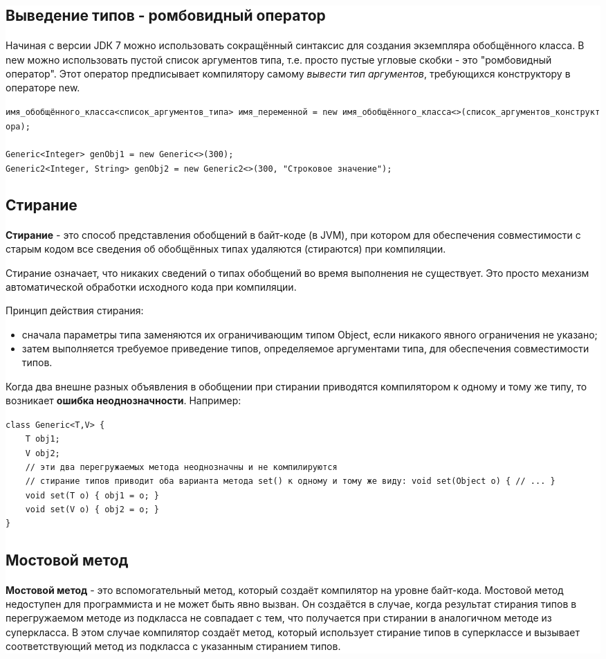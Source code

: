 ## Выведение типов - ромбовидный оператор

Начиная с версии JDК 7 можно использовать сокращённый синтаксис для создания экземпляра обобщённого класса.
В new можно использовать пустой список аргументов типа, т.е. просто пустые угловые скобки - это "ромбовидный оператор".
Этот оператор предписывает компилятору самому _вывести тип аргументов_, требующихся конструктору в операторе new.

```
имя_обобщённого_класса<список_аргументов_типа> имя_переменной = new имя_обобщённого_класса<>(список_аргументов_конструктора);

Generic<Integer> genObj1 = new Generic<>(300);
Generic2<Integer, String> genObj2 = new Generic2<>(300, "Строковое значение");
```

## Стирание

**Стирание** - это способ представления обобщений в байт-коде (в JVM), при котором для обеспечения совместимости 
с старым кодом все сведения об обобщённых типах удаляются (стираются) при компиляции.

Стирание означает, что никаких сведений о типах обобщений во время выполнения не существует.
Это просто механизм автоматической обработки исходного кода при компиляции.

Принцип действия стирания:
* сначала параметры типа заменяются их ограничивающим типом Object, если никакого явного ограничения не указано;
* затем выполняется требуемое приведение типов, определяемое аргументами типа, для обеспечения совместимости типов.

Когда два внешне разных объявления в обобщении при стирании приводятся компилятором к одному и тому же типу,
то возникает **ошибка неоднозначности**. Например:
```
class Generic<T,V> {
    T obj1;
    V obj2;
    // эти два перегружаемых метода неоднозначны и не компилируются
    // стирание типов приводит оба варианта метода set() к одному и тому же виду: void set(Object o) { // ... }
    void set(T o) { obj1 = o; }
    void set(V o) { obj2 = o; }
}
```

## Мостовой метод

**Мостовой метод** - это вспомогательный метод, который создаёт компилятор на уровне байт-кода.
Мостовой метод недоступен для программиста и не может быть явно вызван.
Он создаётся в случае, когда результат стирания типов в перегружаемом методе из подкласса не совпадает с тем, что 
получается при стирании в аналогичном методе из суперкласса. В этом случае компилятор создаёт метод, который использует 
стирание типов в суперклассе и вызывает соответствующий метод из подкласса с указанным стиранием типов.
